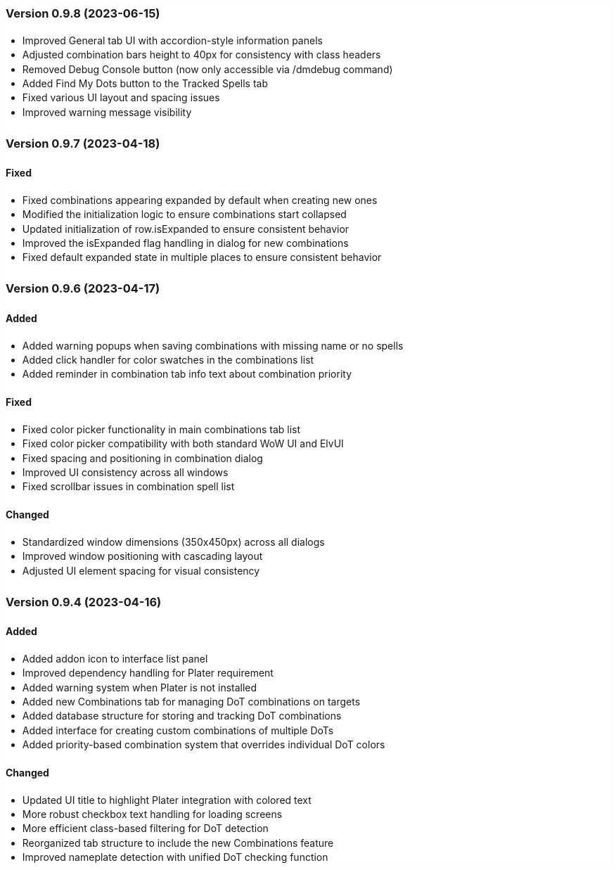 ### Version 0.9.8 (2023-06-15)
- Improved General tab UI with accordion-style information panels
- Adjusted combination bars height to 40px for consistency with class headers
- Removed Debug Console button (now only accessible via /dmdebug command)
- Added Find My Dots button to the Tracked Spells tab
- Fixed various UI layout and spacing issues
- Improved warning message visibility

### Version 0.9.7 (2023-04-18)

#### Fixed
- Fixed combinations appearing expanded by default when creating new ones
- Modified the initialization logic to ensure combinations start collapsed
- Updated initialization of row.isExpanded to ensure consistent behavior
- Improved the isExpanded flag handling in dialog for new combinations
- Fixed default expanded state in multiple places to ensure consistent behavior

### Version 0.9.6 (2023-04-17)

#### Added
- Added warning popups when saving combinations with missing name or no spells
- Added click handler for color swatches in the combinations list
- Added reminder in combination tab info text about combination priority

#### Fixed
- Fixed color picker functionality in main combinations tab list
- Fixed color picker compatibility with both standard WoW UI and ElvUI
- Fixed spacing and positioning in combination dialog
- Improved UI consistency across all windows
- Fixed scrollbar issues in combination spell list

#### Changed
- Standardized window dimensions (350x450px) across all dialogs
- Improved window positioning with cascading layout
- Adjusted UI element spacing for visual consistency

### Version 0.9.4 (2023-04-16)

#### Added
- Added addon icon to interface list panel
- Improved dependency handling for Plater requirement
- Added warning system when Plater is not installed
- Added new Combinations tab for managing DoT combinations on targets
- Added database structure for storing and tracking DoT combinations
- Added interface for creating custom combinations of multiple DoTs
- Added priority-based combination system that overrides individual DoT colors

#### Changed
- Updated UI title to highlight Plater integration with colored text
- More robust checkbox text handling for loading screens
- More efficient class-based filtering for DoT detection
- Reorganized tab structure to include the new Combinations feature
- Improved nameplate detection with unified DoT checking function

